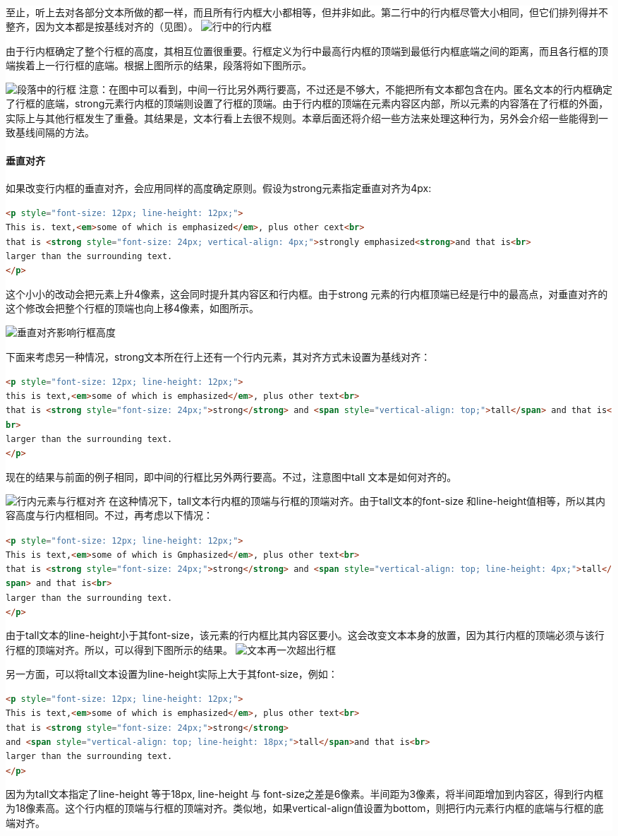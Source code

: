 至止，听上去对各部分文本所做的都一样，而且所有行内框大小都相等，但并非如此。第二行中的行内框尽管大小相同，但它们排列得并不整齐，因为文本都是按基线对齐的（见图）。
![行中的行内框](10.png)

由于行内框确定了整个行框的高度，其相互位置很重要。行框定义为行中最高行内框的顶端到最低行内框底端之间的距离，而且各行框的顶端挨着上一行行框的底端。根据上图所示的结果，段落将如下图所示。

![段落中的行框](11.png)
注意：在图中可以看到，中间一行比另外两行要高，不过还是不够大，不能把所有文本都包含在内。匿名文本的行内框确定了行框的底端，strong元素行内框的顶端则设置了行框的顶端。由于行内框的顶端在元素内容区内部，所以元素的内容落在了行框的外面，实际上与其他行框发生了重叠。其结果是，文本行看上去很不规则。本章后面还将介绍一些方法来处理这种行为，另外会介绍一些能得到一致基线间隔的方法。

#### 垂直对齐
如果改变行内框的垂直对齐，会应用同样的高度确定原则。假设为strong元素指定垂直对齐为4px:
```html
<p style="font-size: 12px; line-height: 12px;">
This is. text,<em>some of which is emphasized</em>, plus other cext<br>
that is <strong style="font-size: 24px; vertical-align: 4px;">strongly emphasized<strong>and that is<br>
larger than the surrounding text.
</p>
```
这个小小的改动会把元素上升4像素，这会同时提升其内容区和行内框。由于strong 元素的行内框顶端已经是行中的最高点，对垂直对齐的这个修改会把整个行框的顶端也向上移4像素，如图所示。

![垂直对齐影响行框高度](12.png)

下面来考虑另一种情况，strong文本所在行上还有一个行内元素，其对齐方式未设置为基线对齐：
```html
<p style="font-size: 12px; line-height: 12px;">
this is text,<em>some of which is emphasized</em>, plus other text<br>
that is <strong style="font-size: 24px;">strong</strong> and <span style="vertical-align: top;">tall</span> and that is<br>
larger than the surrounding text.
</p>
```
现在的结果与前面的例子相同，即中间的行框比另外两行要高。不过，注意图中tall 文本是如何对齐的。

![行内元素与行框对齐](13.png)
在这种情况下，tall文本行内框的顶端与行框的顶端对齐。由于tall文本的font-size 和line-height值相等，所以其内容高度与行内框相同。不过，再考虑以下情况：
```html
<p style="font-size: 12px; line-height: 12px;">
This is text,<em>some of which is Gmphasized</em>, plus other text<br>
that is <strong style="font-size: 24px;">strong</strong> and <span style="vertical-align: top; line-height: 4px;">tall</span> and that is<br>
larger than the surrounding text.
</p>
```
由于tall文本的line-height小于其font-size，该元素的行内框比其内容区要小。这会改变文本本身的放置，因为其行内框的顶端必须与该行行框的顶端对齐。所以，可以得到下图所示的结果。
![文本再一次超出行框](14.png)

另一方面，可以将tall文本设置为line-height实际上大于其font-size，例如：
```html
<p style="font-size: 12px; line-height: 12px;">
This is text,<em>some of which is emphasized</em>, plus other text<br>
that is <strong style="font-size: 24px;">strong</strong>
and <span style="vertical-align: top; line-height: 18px;">tall</span>and that is<br>
larger than the surrounding text.
</p>
```
因为为tall文本指定了line-height 等于18px, line-height 与 font-size之差是6像素。半间距为3像素，将半间距增加到内容区，得到行内框为18像素高。这个行内框的顶端与行框的顶端对齐。类似地，如果vertical-align值设置为bottom，则把行内元素行内框的底端与行框的底端对齐。
